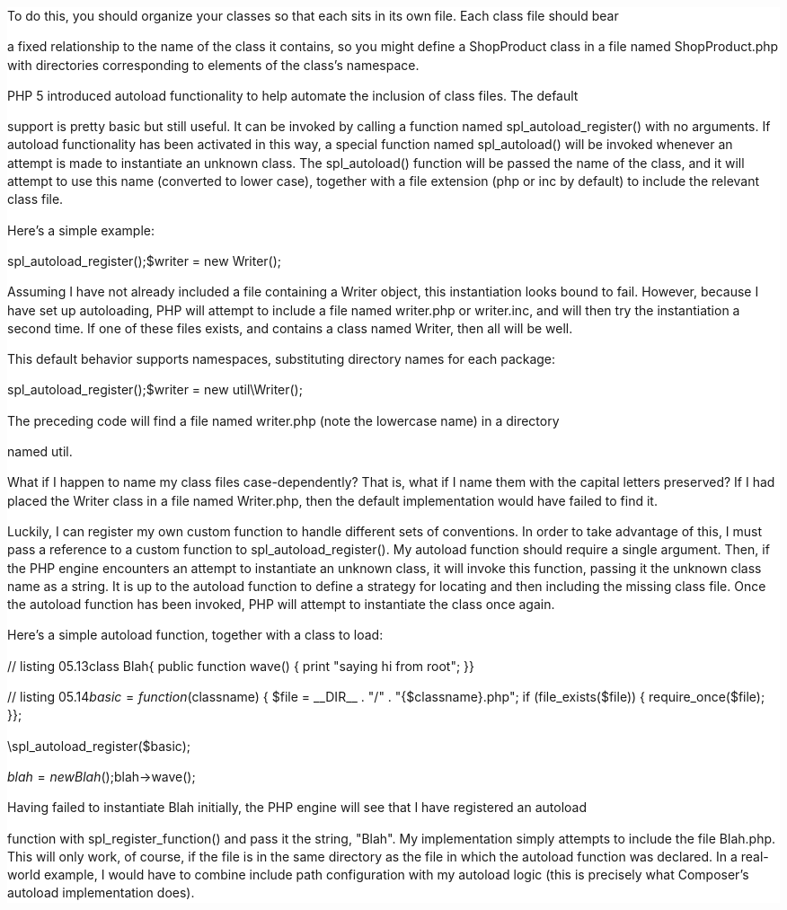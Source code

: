 To do this, you should organize your classes so that each sits in its own file. Each class file should bear 

a fixed relationship to the name of the class it contains, so you might define a ShopProduct class in a file named ShopProduct.php with directories corresponding to elements of the class’s namespace.

PHP 5 introduced autoload functionality to help automate the inclusion of class files. The default 

support is pretty basic but still useful. It can be invoked by calling a function named spl_autoload_register() with no arguments. If autoload functionality has been activated in this way, a special function named spl_autoload() will be invoked whenever an attempt is made to instantiate an unknown class. The spl_autoload() function will be passed the name of the class, and it will attempt to use this name (converted to lower case), together with a file extension (php or inc by default) to include the relevant class file.

Here’s a simple example:

spl_autoload_register();$writer = new Writer();

Assuming I have not already included a file containing a Writer object, this instantiation looks bound to fail. However, because I have set up autoloading, PHP will attempt to include a file named writer.php or writer.inc, and will then try the instantiation a second time. If one of these files exists, and contains a class named Writer, then all will be well.

This default behavior supports namespaces, substituting directory names for each package:

spl_autoload_register();$writer = new util\Writer();

The preceding code will find a file named writer.php (note the lowercase name) in a directory  

named util.

What if I happen to name my class files case-dependently? That is, what if I name them with the capital letters preserved? If I had placed the Writer class in a file named Writer.php, then the default implementation would have failed to find it.

Luckily, I can register my own custom function to handle different sets of conventions. In order to take advantage of this, I must pass a reference to a custom function to spl_autoload_register(). My autoload function should require a single argument. Then, if the PHP engine encounters an attempt to instantiate an unknown class, it will invoke this function, passing it the unknown class name as a string. It is up to the autoload function to define a strategy for locating and then including the missing class file. Once the autoload function has been invoked, PHP will attempt to instantiate the class once again.

Here’s a simple autoload function, together with a class to load:

// listing 05.13class Blah{    public function wave()    {        print "saying hi from root";    }}

// listing 05.14$basic = function ($classname) {    $file = __DIR__ . "/" . "{$classname}.php";    if (file_exists($file)) {        require_once($file);    }};

\spl_autoload_register($basic);

$blah = new Blah();$blah->wave();

Having failed to instantiate Blah initially, the PHP engine will see that I have registered an autoload 

function with spl_register_function() and pass it the string, "Blah". My implementation simply attempts to include the file Blah.php. This will only work, of course, if the file is in the same directory as the file in which the autoload function was declared. In a real-world example, I would have to combine include path configuration with my autoload logic (this is precisely what Composer’s autoload implementation does).
